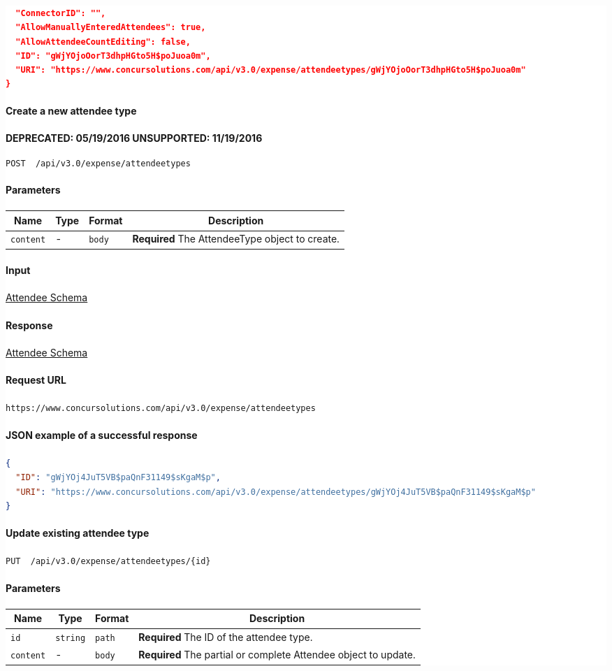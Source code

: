 ```json
  "ConnectorID": "",
  "AllowManuallyEnteredAttendees": true,
  "AllowAttendeeCountEditing": false,
  "ID": "gWjYOjoOorT3dhpHGto5H$poJuoa0m",
  "URI": "https://www.concursolutions.com/api/v3.0/expense/attendeetypes/gWjYOjoOorT3dhpHGto5H$poJuoa0m"
}
```

#### <a name="post"></a>Create a new attendee type

**DEPRECATED: 05/19/2016 UNSUPPORTED: 11/19/2016**  

```
POST  /api/v3.0/expense/attendeetypes
```

#### Parameters

Name | Type | Format | Description
-----|------|--------|------------
`content`|-|`body`|**Required** The AttendeeType object to create.

#### Input

[Attendee Schema](#attendee-type-schema)

#### Response

[Attendee Schema](#attendee-type-schema)

#### Request URL

```
https://www.concursolutions.com/api/v3.0/expense/attendeetypes
```

#### JSON example of a successful response

```json
{
  "ID": "gWjYOj4JuT5VB$paQnF31149$sKgaM$p",
  "URI": "https://www.concursolutions.com/api/v3.0/expense/attendeetypes/gWjYOj4JuT5VB$paQnF31149$sKgaM$p"
}
```

#### <a name="put"></a>Update existing attendee type

```
PUT  /api/v3.0/expense/attendeetypes/{id}
```

#### Parameters

Name | Type | Format | Description
-----|------|--------|------------
`id`|`string`|`path`|**Required** The ID of the attendee type.
`content`|-|`body`|**Required** The partial or complete Attendee object to update.
